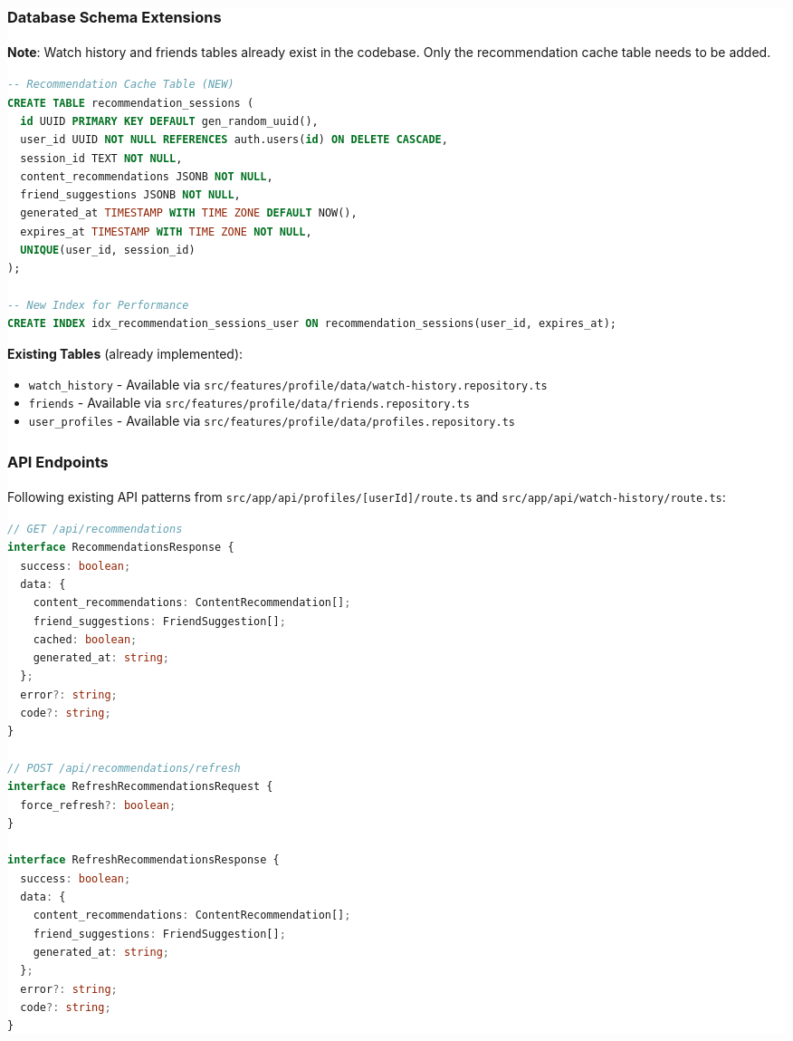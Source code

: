 ### Database Schema Extensions

**Note**: Watch history and friends tables already exist in the codebase. Only the recommendation cache table needs to be added.

```sql
-- Recommendation Cache Table (NEW)
CREATE TABLE recommendation_sessions (
  id UUID PRIMARY KEY DEFAULT gen_random_uuid(),
  user_id UUID NOT NULL REFERENCES auth.users(id) ON DELETE CASCADE,
  session_id TEXT NOT NULL,
  content_recommendations JSONB NOT NULL,
  friend_suggestions JSONB NOT NULL,
  generated_at TIMESTAMP WITH TIME ZONE DEFAULT NOW(),
  expires_at TIMESTAMP WITH TIME ZONE NOT NULL,
  UNIQUE(user_id, session_id)
);

-- New Index for Performance
CREATE INDEX idx_recommendation_sessions_user ON recommendation_sessions(user_id, expires_at);
```

**Existing Tables** (already implemented):
- `watch_history` - Available via `src/features/profile/data/watch-history.repository.ts`
- `friends` - Available via `src/features/profile/data/friends.repository.ts`
- `user_profiles` - Available via `src/features/profile/data/profiles.repository.ts`

### API Endpoints

Following existing API patterns from `src/app/api/profiles/[userId]/route.ts` and `src/app/api/watch-history/route.ts`:

```typescript
// GET /api/recommendations
interface RecommendationsResponse {
  success: boolean;
  data: {
    content_recommendations: ContentRecommendation[];
    friend_suggestions: FriendSuggestion[];
    cached: boolean;
    generated_at: string;
  };
  error?: string;
  code?: string;
}

// POST /api/recommendations/refresh
interface RefreshRecommendationsRequest {
  force_refresh?: boolean;
}

interface RefreshRecommendationsResponse {
  success: boolean;
  data: {
    content_recommendations: ContentRecommendation[];
    friend_suggestions: FriendSuggestion[];
    generated_at: string;
  };
  error?: string;
  code?: string;
}
```
